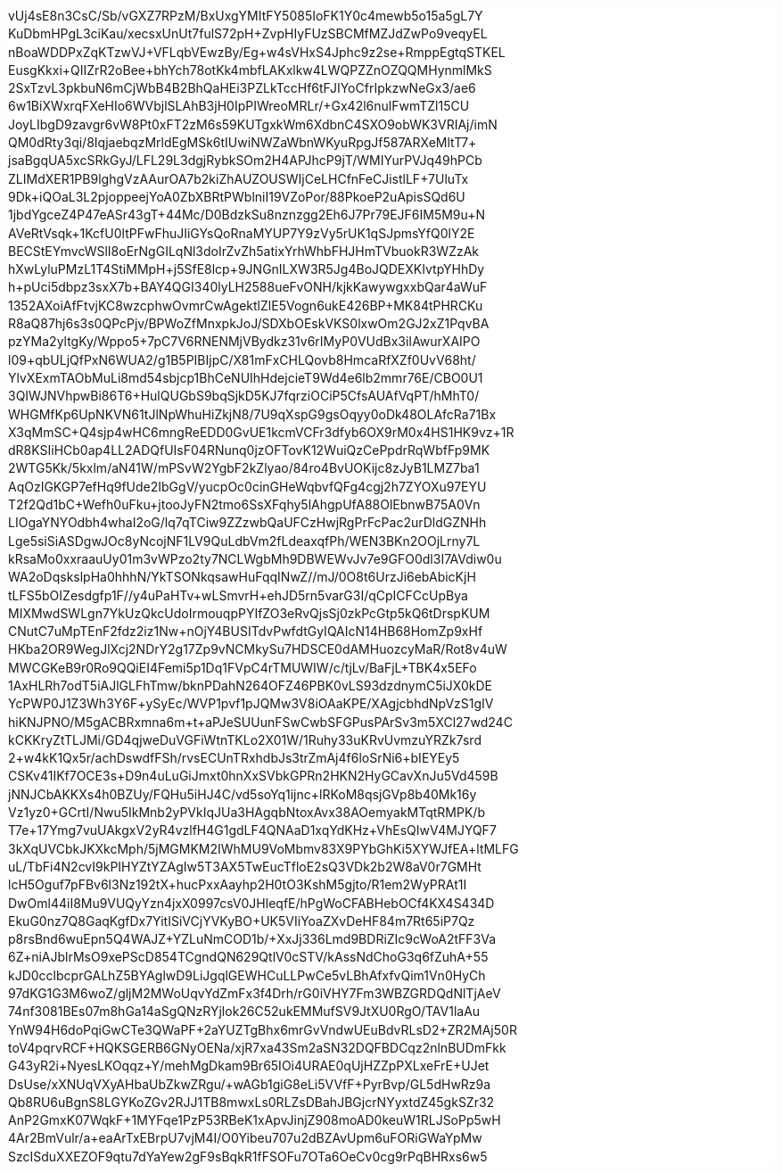 vUj4sE8n3CsC/Sb/vGXZ7RPzM/BxUxgYMItFY5085IoFK1Y0c4mewb5o15a5gL7Y
KuDbmHPgL3ciKau/xecsxUnUt7fulS72pH+ZvpHIyFUzSBCMfMZJdZwPo9veqyEL
nBoaWDDPxZqKTzwVJ+VFLqbVEwzBy/Eg+w4sVHxS4Jphc9z2se+RmppEgtqSTKEL
EusgKkxi+QIIZrR2oBee+bhYch78otKk4mbfLAKxlkw4LWQPZZnOZQQMHynmlMkS
2SxTzvL3pkbuN6mCjWbB4B2BhQaHEi3PZLkTccHf6tFJIYoCfrIpkzwNeGx3/ae6
6w1BiXWxrqFXeHIo6WVbjlSLAhB3jH0IpPIWreoMRLr/+Gx42l6nulFwmTZl15CU
JoyLIbgD9zavgr6vW8Pt0xFT2zM6s59KUTgxkWm6XdbnC4SXO9obWK3VRIAj/imN
QM0dRty3qi/8IqjaebqzMrldEgMSk6tIUwiNWZaWbnWKyuRpgJf587ARXeMltT7+
jsaBgqUA5xcSRkGyJ/LFL29L3dgjRybkSOm2H4APJhcP9jT/WMIYurPVJq49hPCb
ZLIMdXER1PB9lghgVzAAurOA7b2kiZhAUZOUSWIjCeLHCfnFeCJistlLF+7UluTx
9Dk+iQOaL3L2pjoppeejYoA0ZbXBRtPWblniI19VZoPor/88PkoeP2uApisSQd6U
1jbdYgceZ4P47eASr43gT+44Mc/D0BdzkSu8nznzgg2Eh6J7Pr79EJF6IM5M9u+N
AVeRtVsqk+1KcfU0ltPFwFhuJIiGYsQoRnaMYUP7Y9zVy5rUK1qSJpmsYfQ0lY2E
BECStEYmvcWSlI8oErNgGILqNl3doIrZvZh5atixYrhWhbFHJHmTVbuokR3WZzAk
hXwLyluPMzL1T4StiMMpH+j5SfE8lcp+9JNGnILXW3R5Jg4BoJQDEXKIvtpYHhDy
h+pUci5dbpz3sxX7b+BAY4QGI340lyLH2588ueFvONH/kjkKawywgxxbQar4aWuF
1352AXoiAfFtvjKC8wzcphwOvmrCwAgektlZlE5Vogn6ukE426BP+MK84tPHRCKu
R8aQ87hj6s3s0QPcPjv/BPWoZfMnxpkJoJ/SDXbOEskVKS0lxwOm2GJ2xZ1PqvBA
pzYMa2yltgKy/Wppo5+7pC7V6RNENMjVBydkz31v6rIMyP0VUdBx3iIAwurXAIPO
l09+qbULjQfPxN6WUA2/g1B5PIBIjpC/X81mFxCHLQovb8HmcaRfXZf0UvV68ht/
YlvXExmTAObMuLi8md54sbjcp1BhCeNUIhHdejcieT9Wd4e6lb2mmr76E/CBO0U1
3QIWJNVhpwBi86T6+HulQUGbS9bqSjkD5KJ7fqrziOCiP5CfsAUAfVqPT/hMhT0/
WHGMfKp6UpNKVN61tJlNpWhuHiZkjN8/7U9qXspG9gsOqyy0oDk48OLAfcRa71Bx
X3qMmSC+Q4sjp4wHC6mngReEDD0GvUE1kcmVCFr3dfyb6OX9rM0x4HS1HK9vz+1R
dR8KSIiHCb0ap4LL2ADQfUIsF04RNunq0jzOFTovK12WuiQzCePpdrRqWbfFp9MK
2WTG5Kk/5kxlm/aN41W/mPSvW2YgbF2kZlyao/84ro4BvUOKijc8zJyB1LMZ7ba1
AqOzIGKGP7efHq9fUde2IbGgV/yucpOc0cinGHeWqbvfQFg4cgj2h7ZYOXu97EYU
T2f2Qd1bC+Wefh0uFku+jtooJyFN2tmo6SsXFqhy5lAhgpUfA88OlEbnwB75A0Vn
LIOgaYNYOdbh4whaI2oG/lq7qTCiw9ZZzwbQaUFCzHwjRgPrFcPac2urDldGZNHh
Lge5siSiASDgwJOc8yNcojNF1LV9QuLdbVm2fLdeaxqfPh/WEN3BKn2OOjLrny7L
kRsaMo0xxraauUy01m3vWPzo2ty7NCLWgbMh9DBWEWvJv7e9GFO0dl3I7AVdiw0u
WA2oDqskslpHa0hhhN/YkTSONkqsawHuFqqINwZ//mJ/0O8t6UrzJi6ebAbicKjH
tLFS5bOIZesdgfp1F//y4uPaHTv+wLSmvrH+ehJD5rn5varG3I/qCpICFCcUpBya
MIXMwdSWLgn7YkUzQkcUdoIrmouqpPYIfZO3eRvQjsSj0zkPcGtp5kQ6tDrspKUM
CNutC7uMpTEnF2fdz2iz1Nw+nOjY4BUSITdvPwfdtGyIQAIcN14HB68HomZp9xHf
HKba2OR9WegJlXcj2NDrY2g17Zp9vNCMkySu7HDSCE0dAMHuozcyMaR/Rot8v4uW
MWCGKeB9r0Ro9QQiEI4Femi5p1Dq1FVpC4rTMUWIW/c/tjLv/BaFjL+TBK4x5EFo
1AxHLRh7odT5iAJlGLFhTmw/bknPDahN264OFZ46PBK0vLS93dzdnymC5iJX0kDE
YcPWP0J1Z3Wh3Y6F+ySyEc/WVP1pvf1pJQMw3V8iOAaKPE/XAgjcbhdNpVzS1gIV
hiKNJPNO/M5gACBRxmna6m+t+aPJeSUUunFSwCwbSFGPusPArSv3m5XCl27wd24C
kCKKryZtTLJMi/GD4qjweDuVGFiWtnTKLo2X01W/1Ruhy33uKRvUvmzuYRZk7srd
2+w4kK1Qx5r/achDswdfFSh/rvsECUnTRxhdbJs3trZmAj4f6loSrNi6+bIEYEy5
CSKv41IKf7OCE3s+D9n4uLuGiJmxt0hnXxSVbkGPRn2HKN2HyGCavXnJu5Vd459B
jNNJCbAKKXs4h0BZUy/FQHu5iHJ4C/vd5soYq1ijnc+lRKoM8qsjGVp8b40Mk16y
Vz1yz0+GCrtI/Nwu5IkMnb2yPVkIqJUa3HAgqbNtoxAvx38AOemyakMTqtRMPK/b
T7e+17Ymg7vuUAkgxV2yR4vzlfH4G1gdLF4QNAaD1xqYdKHz+VhEsQIwV4MJYQF7
3kXqUVCbkJKXkcMph/5jMGMKM2IWhMU9VoMbmv83X9PYbGhKi5XYWJfEA+ltMLFG
uL/TbFi4N2cvI9kPIHYZtYZAgIw5T3AX5TwEucTfloE2sQ3VDk2b2W8aV0r7GMHt
lcH5Oguf7pFBv6l3Nz192tX+hucPxxAayhp2H0tO3KshM5gjto/R1em2WyPRAt1I
DwOml44iI8Mu9VUQyYzn4jxX0997csV0JHleqfE/hPgWoCFABHebOCf4KX4S434D
EkuG0nz7Q8GaqKgfDx7YitISiVCjYVKyBO+UK5VIiYoaZXvDeHF84m7Rt65iP7Qz
p8rsBnd6wuEpn5Q4WAJZ+YZLuNmCOD1b/+XxJj336Lmd9BDRiZIc9cWoA2tFF3Va
6Z+niAJblrMsO9xePScD854TCgndQN629QtlV0cSTV/kAssNdChoG3q6fZuhA+55
kJD0cclbcprGALhZ5BYAglwD9LiJgqlGEWHCuLLPwCe5vLBhAfxfvQim1Vn0HyCh
97dKG1G3M6woZ/gljM2MWoUqvYdZmFx3f4Drh/rG0iVHY7Fm3WBZGRDQdNlTjAeV
74nf3081BEs07m8hGa14aSgQNzRYjlok26C52ukEMMufSV9JtXU0RgO/TAV1laAu
YnW94H6doPqiGwCTe3QWaPF+2aYUZTgBhx6mrGvVndwUEuBdvRLsD2+ZR2MAj50R
toV4pqrvRCF+HQKSGERB6GNyOENa/xjR7xa43Sm2aSN32DQFBDCqz2nlnBUDmFkk
G43yR2i+NyesLKOqqz+Y/mehMgDkam9Br65IOi4URAE0qUjHZZpPXLxeFrE+UJet
DsUse/xXNUqVXyAHbaUbZkwZRgu/+wAGb1giG8eLi5VVfF+PyrBvp/GL5dHwRz9a
Qb8RU6uBgnS8LGYKoZGv2RJJ1TB8mwxLs0RLZsDBahJBGjcrNYyxtdZ45gkSZr32
AnP2GmxK07WqkF+1MYFqe1PzP53RBeK1xApvJinjZ908moAD0keuW1RLJSoPp5wH
4Ar2BmVulr/a+eaArTxEBrpU7vjM4I/O0Yibeu707u2dBZAvUpm6uFORiGWaYpMw
SzcISduXXEZOF9qtu7dYaYew2gF9sBqkR1fFSOFu7OTa6OeCv0cg9rPqBHRxs6w5